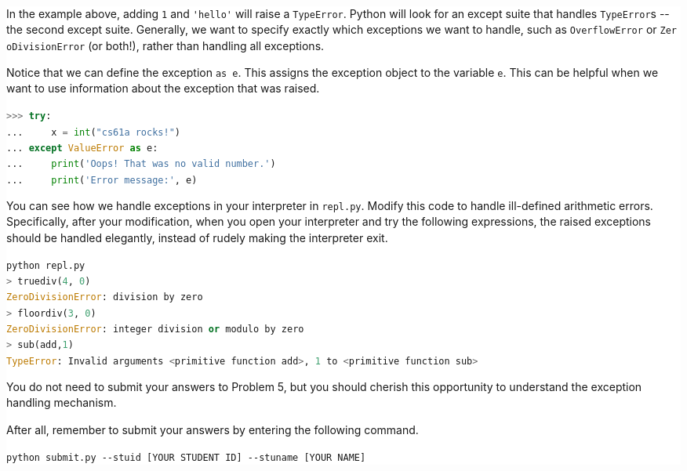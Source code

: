 In the example above, adding `1` and `'hello'` will raise a `TypeError`. Python will look for an except suite that handles `TypeError`s -- the second except suite. Generally, we want to specify exactly which exceptions we want to handle, such as `OverflowError` or `ZeroDivisionError` (or both!), rather than handling all exceptions.

Notice that we can define the exception `as e`. This assigns the exception object to the variable `e`. This can be helpful when we want to use information about the exception that was raised.

```python
>>> try:
...     x = int("cs61a rocks!")
... except ValueError as e:
...     print('Oops! That was no valid number.')
...     print('Error message:', e)
```

You can see how we handle exceptions in your interpreter in `repl.py`. Modify this code to handle ill-defined arithmetic errors. Specifically, after your modification, when you open your interpreter and try the following expressions, the raised exceptions should be handled elegantly, instead of rudely making the interpreter exit.

```python
python repl.py
> truediv(4, 0)
ZeroDivisionError: division by zero
> floordiv(3, 0)
ZeroDivisionError: integer division or modulo by zero
> sub(add,1)
TypeError: Invalid arguments <primitive function add>, 1 to <primitive function sub>
```

You do not need to submit your answers to Problem 5, but you should cherish this opportunity to understand the exception handling mechanism.

After all, remember to submit your answers by entering the following command.

```
python submit.py --stuid [YOUR STUDENT ID] --stuname [YOUR NAME]
```